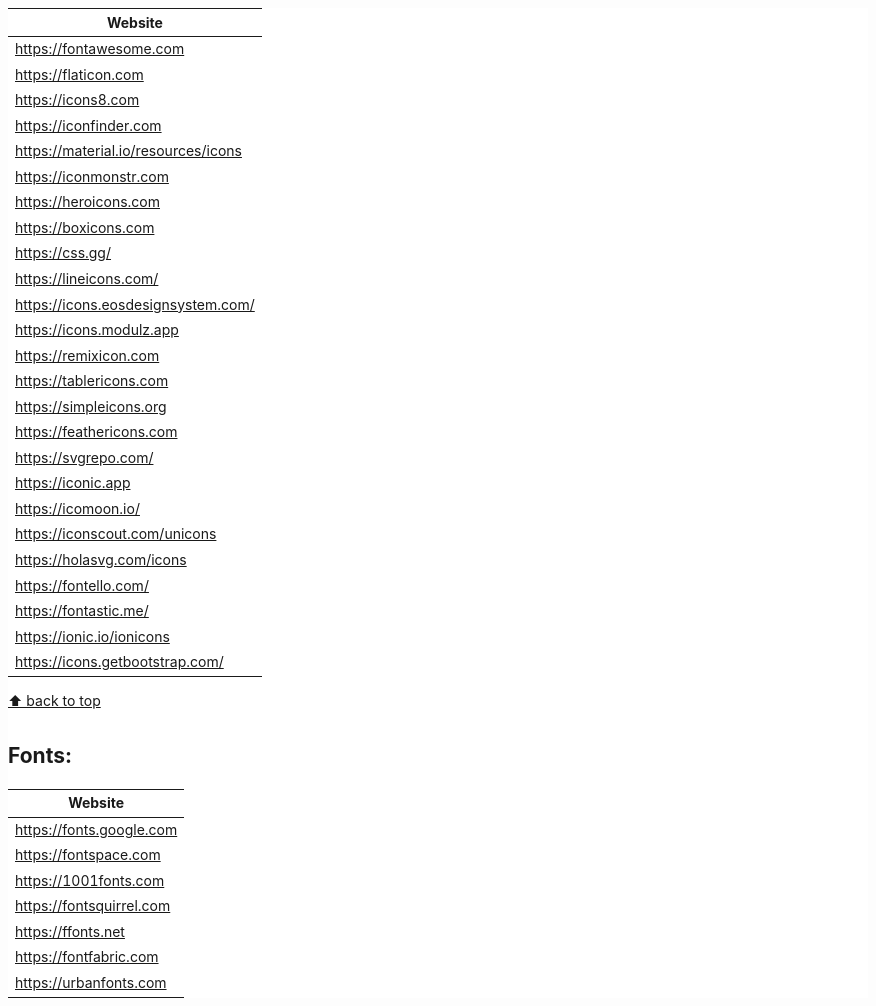 | Website |
| ------- |
| https://fontawesome.com |  
| https://flaticon.com |  
| https://icons8.com |  
| https://iconfinder.com |  
| https://material.io/resources/icons |  
| https://iconmonstr.com | 
| https://heroicons.com |
| https://boxicons.com |
| https://css.gg/ |
| https://lineicons.com/ |
| https://icons.eosdesignsystem.com/ |
| https://icons.modulz.app |
| https://remixicon.com |
| https://tablericons.com |
| https://simpleicons.org |
| https://feathericons.com |
| https://svgrepo.com/ |
| https://iconic.app |
| https://icomoon.io/ |
| https://iconscout.com/unicons |
| https://holasvg.com/icons |
| https://fontello.com/ |
| https://fontastic.me/ |
| https://ionic.io/ionicons |
| https://icons.getbootstrap.com/ |

[⬆ back to top](#table-of-contents)

## Fonts:

| Website |
| ------- |
| https://fonts.google.com |  
| https://fontspace.com |  
| https://1001fonts.com |  
| https://fontsquirrel.com |
| https://ffonts.net |  
| https://fontfabric.com |  
| https://urbanfonts.com |  
